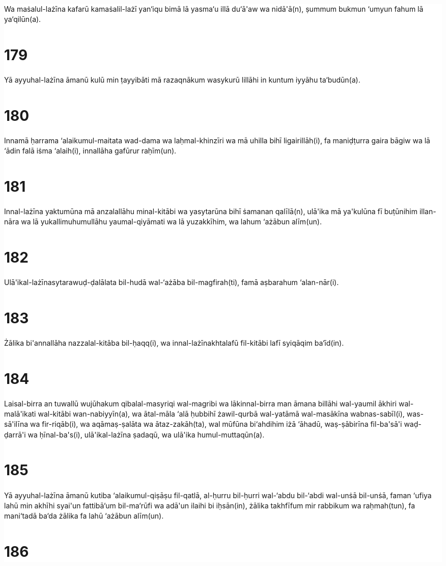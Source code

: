 Wa maṡalul-lażīna kafarū kamaṡalil-lażī yan‘iqu bimā lā yasma‘u illā du‘ā'aw wa nidā'ā(n), ṣummum bukmun ‘umyun fahum lā ya‘qilūn(a).

# 179

Yā ayyuhal-lażīna āmanū kulū min ṭayyibāti mā razaqnākum wasykurū lillāhi in kuntum iyyāhu ta‘budūn(a).

# 180

Innamā ḥarrama ‘alaikumul-maitata wad-dama wa laḥmal-khinzīri wa mā uhilla bihī ligairillāh(i), fa maniḍṭurra gaira bāgiw wa lā ‘ādin falā iṡma ‘alaih(i), innallāha gafūrur raḥīm(un).

# 181

Innal-lażīna yaktumūna mā anzalallāhu minal-kitābi wa yasytarūna bihī ṡamanan qalīlā(n), ulā'ika mā ya'kulūna fī buṭūnihim illan-nāra wa lā yukallimuhumullāhu yaumal-qiyāmati wa lā yuzakkīhim, wa lahum ‘ażābun alīm(un).

# 182

Ulā'ikal-lażīnasytarawuḍ-ḍalālata bil-hudā wal-‘ażāba bil-magfirah(ti), famā aṣbarahum ‘alan-nār(i).

# 183

Żālika bi'annallāha nazzalal-kitāba bil-ḥaqq(i), wa innal-lażīnakhtalafū fil-kitābi lafī syiqāqim ba‘īd(in).

# 184

Laisal-birra an tuwallū wujūhakum qibalal-masyriqi wal-magribi wa lākinnal-birra man āmana billāhi wal-yaumil ākhiri wal-malā'ikati wal-kitābi wan-nabiyyīn(a), wa ātal-māla ‘alā ḥubbihī żawil-qurbā wal-yatāmā wal-masākīna wabnas-sabīl(i), was-sā'ilīna wa fir-riqāb(i), wa aqāmaṣ-ṣalāta wa ātaz-zakāh(ta), wal mūfūna bi‘ahdihim iżā ‘āhadū, waṣ-ṣābirīna fil-ba'sā'i waḍ-ḍarrā'i wa ḥīnal-ba's(i), ulā'ikal-lażīna ṣadaqū, wa ulā'ika humul-muttaqūn(a).

# 185

Yā ayyuhal-lażīna āmanū kutiba ‘alaikumul-qiṣāṣu fil-qatlā, al-ḥurru bil-ḥurri wal-‘abdu bil-‘abdi wal-unṡā bil-unṡā, faman ‘ufiya lahū min akhīhi syai'un fattibā‘um bil-ma‘rūfi wa adā'un ilaihi bi iḥsān(in), żālika takhfīfum mir rabbikum wa raḥmah(tun), fa mani‘tadā ba‘da żālika fa lahū ‘ażābun alīm(un).

# 186
